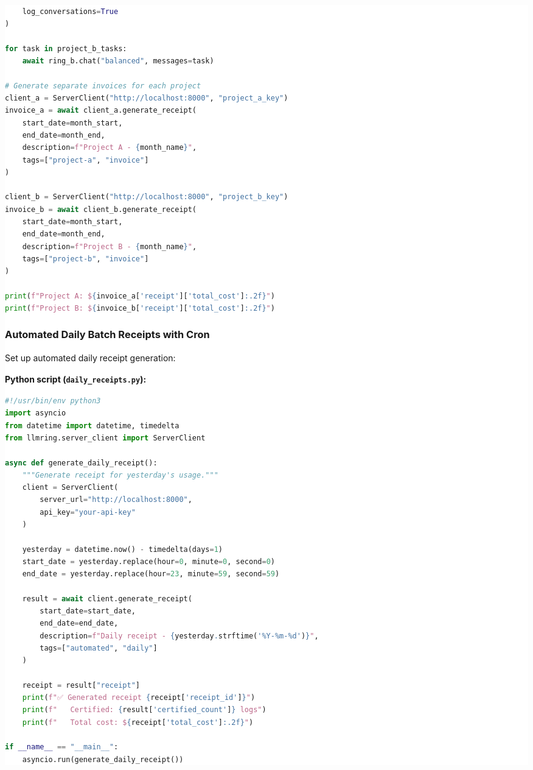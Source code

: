 ```python
    log_conversations=True
)

for task in project_b_tasks:
    await ring_b.chat("balanced", messages=task)

# Generate separate invoices for each project
client_a = ServerClient("http://localhost:8000", "project_a_key")
invoice_a = await client_a.generate_receipt(
    start_date=month_start,
    end_date=month_end,
    description=f"Project A - {month_name}",
    tags=["project-a", "invoice"]
)

client_b = ServerClient("http://localhost:8000", "project_b_key")
invoice_b = await client_b.generate_receipt(
    start_date=month_start,
    end_date=month_end,
    description=f"Project B - {month_name}",
    tags=["project-b", "invoice"]
)

print(f"Project A: ${invoice_a['receipt']['total_cost']:.2f}")
print(f"Project B: ${invoice_b['receipt']['total_cost']:.2f}")
```

### Automated Daily Batch Receipts with Cron

Set up automated daily receipt generation:

**Python script (`daily_receipts.py`):**
```python
#!/usr/bin/env python3
import asyncio
from datetime import datetime, timedelta
from llmring.server_client import ServerClient

async def generate_daily_receipt():
    """Generate receipt for yesterday's usage."""
    client = ServerClient(
        server_url="http://localhost:8000",
        api_key="your-api-key"
    )

    yesterday = datetime.now() - timedelta(days=1)
    start_date = yesterday.replace(hour=0, minute=0, second=0)
    end_date = yesterday.replace(hour=23, minute=59, second=59)

    result = await client.generate_receipt(
        start_date=start_date,
        end_date=end_date,
        description=f"Daily receipt - {yesterday.strftime('%Y-%m-%d')}",
        tags=["automated", "daily"]
    )

    receipt = result["receipt"]
    print(f"✅ Generated receipt {receipt['receipt_id']}")
    print(f"   Certified: {result['certified_count']} logs")
    print(f"   Total cost: ${receipt['total_cost']:.2f}")

if __name__ == "__main__":
    asyncio.run(generate_daily_receipt())
```